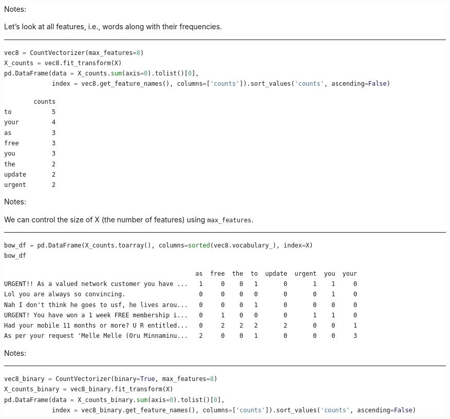 Notes:

Let’s look at all features, i.e., words along with their frequencies.

---

``` python
vec8 = CountVectorizer(max_features=8)
X_counts = vec8.fit_transform(X)
pd.DataFrame(data = X_counts.sum(axis=0).tolist()[0], 
             index = vec8.get_feature_names(), columns=['counts']).sort_values('counts', ascending=False)
```

```out
        counts
to           5
your         4
as           3
free         3
you          3
the          2
update       2
urgent       2
```

Notes:

We can control the size of X (the number of features) using
`max_features`.

---

``` python
bow_df = pd.DataFrame(X_counts.toarray(), columns=sorted(vec8.vocabulary_), index=X)
bow_df
```

```out
                                                    as  free  the  to  update  urgent  you  your
URGENT!! As a valued network customer you have ...   1     0    0   1       0       1    1     0
Lol you are always so convincing.                    0     0    0   0       0       0    1     0
Nah I don't think he goes to usf, he lives arou...   0     0    0   1       0       0    0     0
URGENT! You have won a 1 week FREE membership i...   0     1    0   0       0       1    1     0
Had your mobile 11 months or more? U R entitled...   0     2    2   2       2       0    0     1
As per your request 'Melle Melle (Oru Minnaminu...   2     0    0   1       0       0    0     3
```

Notes:

---

``` python
vec8_binary = CountVectorizer(binary=True, max_features=8)
X_counts_binary = vec8_binary.fit_transform(X)
pd.DataFrame(data = X_counts_binary.sum(axis=0).tolist()[0], 
             index = vec8_binary.get_feature_names(), columns=['counts']).sort_values('counts', ascending=False)
```
